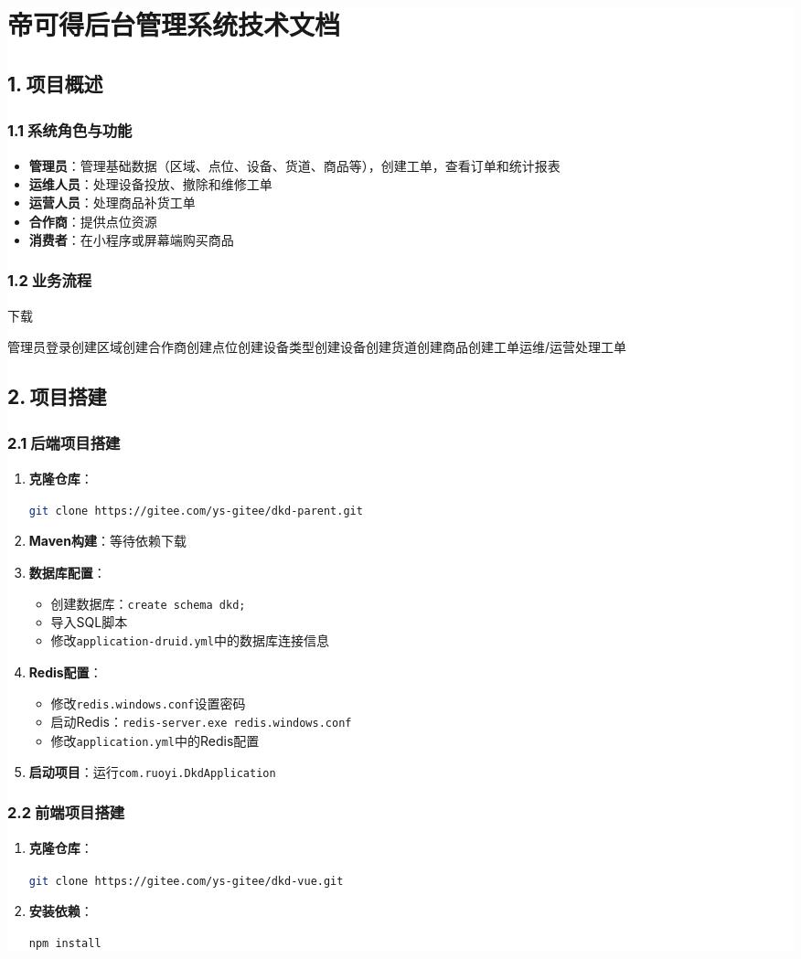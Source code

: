 # 帝可得后台管理系统技术文档

## 1. 项目概述

### 1.1 系统角色与功能

- **管理员**：管理基础数据（区域、点位、设备、货道、商品等），创建工单，查看订单和统计报表
- **运维人员**：处理设备投放、撤除和维修工单
- **运营人员**：处理商品补货工单
- **合作商**：提供点位资源
- **消费者**：在小程序或屏幕端购买商品

### 1.2 业务流程

下载

管理员登录创建区域创建合作商创建点位创建设备类型创建设备创建货道创建商品创建工单运维/运营处理工单

## 2. 项目搭建

### 2.1 后端项目搭建

1. **克隆仓库**：

   ```bash
   git clone https://gitee.com/ys-gitee/dkd-parent.git
   ```

2. **Maven构建**：等待依赖下载

3. **数据库配置**：

   - 创建数据库：`create schema dkd;`
   - 导入SQL脚本
   - 修改`application-druid.yml`中的数据库连接信息

4. **Redis配置**：

   - 修改`redis.windows.conf`设置密码
   - 启动Redis：`redis-server.exe redis.windows.conf`
   - 修改`application.yml`中的Redis配置

5. **启动项目**：运行`com.ruoyi.DkdApplication`

### 2.2 前端项目搭建

1. **克隆仓库**：

   ```bash
   git clone https://gitee.com/ys-gitee/dkd-vue.git
   ```

2. **安装依赖**：

   ```bash
   npm install
   ```
